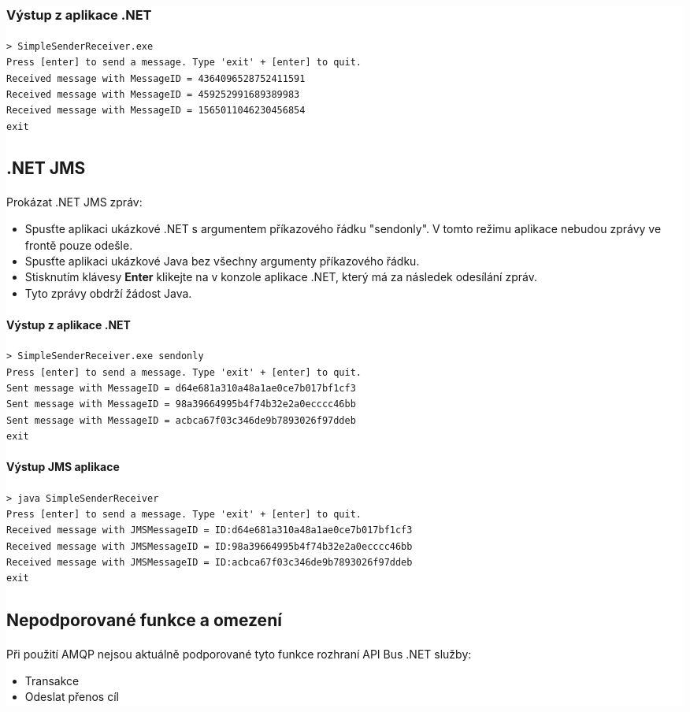 ### <a name="output-from-net-application"></a>Výstup z aplikace .NET

```
> SimpleSenderReceiver.exe  
Press [enter] to send a message. Type 'exit' + [enter] to quit.
Received message with MessageID = 4364096528752411591
Received message with MessageID = 459252991689389983
Received message with MessageID = 1565011046230456854
exit
```

## <a name="net-to-jms"></a>.NET JMS

Prokázat .NET JMS zpráv:

* Spusťte aplikaci ukázkové .NET s argumentem příkazového řádku "sendonly". V tomto režimu aplikace nebudou zprávy ve frontě pouze odešle.
* Spusťte aplikaci ukázkové Java bez všechny argumenty příkazového řádku.
* Stisknutím klávesy **Enter** klikejte na v konzole aplikace .NET, který má za následek odesílání zpráv.
* Tyto zprávy obdrží žádost Java.

#### <a name="output-from-net-application"></a>Výstup z aplikace .NET

```
> SimpleSenderReceiver.exe sendonly
Press [enter] to send a message. Type 'exit' + [enter] to quit.
Sent message with MessageID = d64e681a310a48a1ae0ce7b017bf1cf3  
Sent message with MessageID = 98a39664995b4f74b32e2a0ecccc46bb
Sent message with MessageID = acbca67f03c346de9b7893026f97ddeb
exit
```

#### <a name="output-from-jms-application"></a>Výstup JMS aplikace

```
> java SimpleSenderReceiver 
Press [enter] to send a message. Type 'exit' + [enter] to quit.
Received message with JMSMessageID = ID:d64e681a310a48a1ae0ce7b017bf1cf3
Received message with JMSMessageID = ID:98a39664995b4f74b32e2a0ecccc46bb
Received message with JMSMessageID = ID:acbca67f03c346de9b7893026f97ddeb
exit
```

## <a name="unsupported-features-and-restrictions"></a>Nepodporované funkce a omezení

Při použití AMQP nejsou aktuálně podporované tyto funkce rozhraní API Bus .NET služby:

 * Transakce
 * Odeslat přenos cíl


[Azure portálu]: https://portal.azure.com